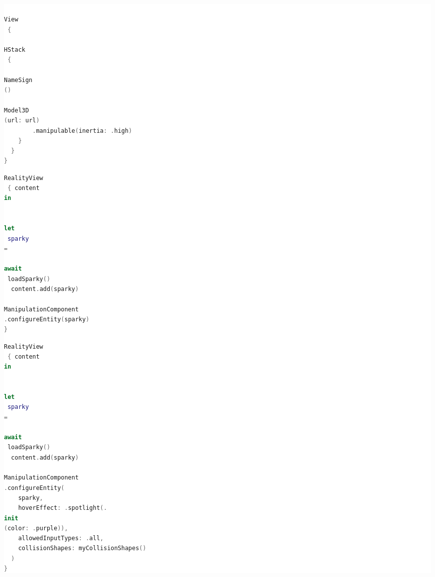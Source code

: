 ```swift
 
View
 {
    
HStack
 {
      
NameSign
()
      
Model3D
(url: url)
        .manipulable(inertia: .high)
    }
  }
}
```

```swift
RealityView
 { content 
in

  
let
 sparky 
=
 
await
 loadSparky()
  content.add(sparky)
  
ManipulationComponent
.configureEntity(sparky)
}
```

```swift
RealityView
 { content 
in

  
let
 sparky 
=
 
await
 loadSparky()
  content.add(sparky)
  
ManipulationComponent
.configureEntity(
    sparky,
    hoverEffect: .spotlight(.
init
(color: .purple)),
    allowedInputTypes: .all,
    collisionShapes: myCollisionShapes()
  )
}
```
